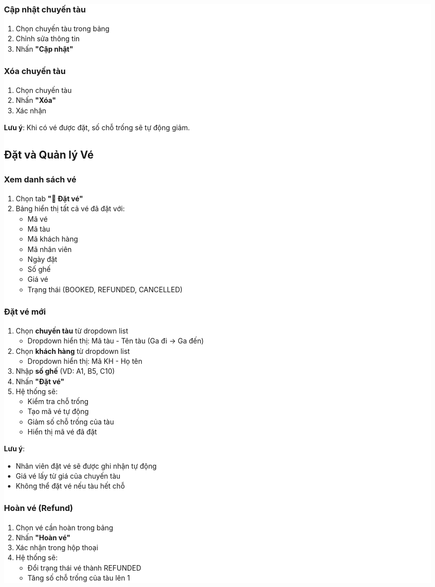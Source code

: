 ### Cập nhật chuyến tàu
1. Chọn chuyến tàu trong bảng
2. Chỉnh sửa thông tin
3. Nhấn **"Cập nhật"**

### Xóa chuyến tàu
1. Chọn chuyến tàu
2. Nhấn **"Xóa"**
3. Xác nhận

**Lưu ý**: Khi có vé được đặt, số chỗ trống sẽ tự động giảm.

## Đặt và Quản lý Vé

### Xem danh sách vé
1. Chọn tab **"🎫 Đặt vé"**
2. Bảng hiển thị tất cả vé đã đặt với:
   - Mã vé
   - Mã tàu
   - Mã khách hàng
   - Mã nhân viên
   - Ngày đặt
   - Số ghế
   - Giá vé
   - Trạng thái (BOOKED, REFUNDED, CANCELLED)

### Đặt vé mới
1. Chọn **chuyến tàu** từ dropdown list
   - Dropdown hiển thị: Mã tàu - Tên tàu (Ga đi → Ga đến)
2. Chọn **khách hàng** từ dropdown list
   - Dropdown hiển thị: Mã KH - Họ tên
3. Nhập **số ghế** (VD: A1, B5, C10)
4. Nhấn **"Đặt vé"**
5. Hệ thống sẽ:
   - Kiểm tra chỗ trống
   - Tạo mã vé tự động
   - Giảm số chỗ trống của tàu
   - Hiển thị mã vé đã đặt

**Lưu ý**: 
- Nhân viên đặt vé sẽ được ghi nhận tự động
- Giá vé lấy từ giá của chuyến tàu
- Không thể đặt vé nếu tàu hết chỗ

### Hoàn vé (Refund)
1. Chọn vé cần hoàn trong bảng
2. Nhấn **"Hoàn vé"**
3. Xác nhận trong hộp thoại
4. Hệ thống sẽ:
   - Đổi trạng thái vé thành REFUNDED
   - Tăng số chỗ trống của tàu lên 1
